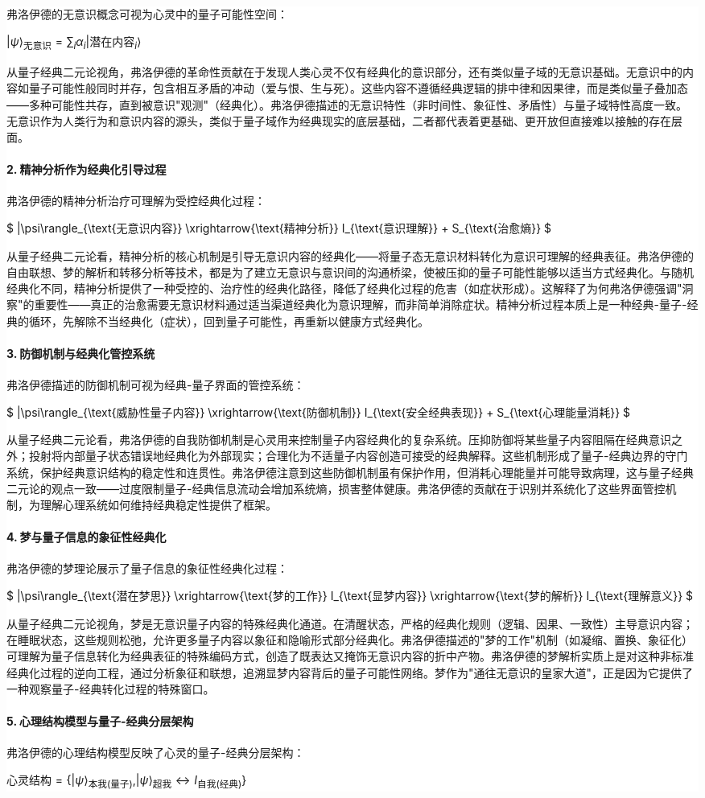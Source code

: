 弗洛伊德的无意识概念可视为心灵中的量子可能性空间：

$`
|\psi\rangle_{\text{无意识}} = \sum_i \alpha_i|\text{潜在内容}_i\rangle
`$

从量子经典二元论视角，弗洛伊德的革命性贡献在于发现人类心灵不仅有经典化的意识部分，还有类似量子域的无意识基础。无意识中的内容如量子可能性般同时并存，包含相互矛盾的冲动（爱与恨、生与死）。这些内容不遵循经典逻辑的排中律和因果律，而是类似量子叠加态——多种可能性共存，直到被意识"观测"（经典化）。弗洛伊德描述的无意识特性（非时间性、象征性、矛盾性）与量子域特性高度一致。无意识作为人类行为和意识内容的源头，类似于量子域作为经典现实的底层基础，二者都代表着更基础、更开放但直接难以接触的存在层面。

#### 2. 精神分析作为经典化引导过程

弗洛伊德的精神分析治疗可理解为受控经典化过程：

$`
|\psi\rangle_{\text{无意识内容}} \xrightarrow{\text{精神分析}} I_{\text{意识理解}} + S_{\text{治愈熵}}
`$

从量子经典二元论看，精神分析的核心机制是引导无意识内容的经典化——将量子态无意识材料转化为意识可理解的经典表征。弗洛伊德的自由联想、梦的解析和转移分析等技术，都是为了建立无意识与意识间的沟通桥梁，使被压抑的量子可能性能够以适当方式经典化。与随机经典化不同，精神分析提供了一种受控的、治疗性的经典化路径，降低了经典化过程的危害（如症状形成）。这解释了为何弗洛伊德强调"洞察"的重要性——真正的治愈需要无意识材料通过适当渠道经典化为意识理解，而非简单消除症状。精神分析过程本质上是一种经典-量子-经典的循环，先解除不当经典化（症状），回到量子可能性，再重新以健康方式经典化。

#### 3. 防御机制与经典化管控系统

弗洛伊德描述的防御机制可视为经典-量子界面的管控系统：

$`
|\psi\rangle_{\text{威胁性量子内容}} \xrightarrow{\text{防御机制}} I_{\text{安全经典表现}} + S_{\text{心理能量消耗}}
`$

从量子经典二元论看，弗洛伊德的自我防御机制是心灵用来控制量子内容经典化的复杂系统。压抑防御将某些量子内容阻隔在经典意识之外；投射将内部量子状态错误地经典化为外部现实；合理化为不适量子内容创造可接受的经典解释。这些机制形成了量子-经典边界的守门系统，保护经典意识结构的稳定性和连贯性。弗洛伊德注意到这些防御机制虽有保护作用，但消耗心理能量并可能导致病理，这与量子经典二元论的观点一致——过度限制量子-经典信息流动会增加系统熵，损害整体健康。弗洛伊德的贡献在于识别并系统化了这些界面管控机制，为理解心理系统如何维持经典稳定性提供了框架。

#### 4. 梦与量子信息的象征性经典化

弗洛伊德的梦理论展示了量子信息的象征性经典化过程：

$`
|\psi\rangle_{\text{潜在梦思}} \xrightarrow{\text{梦的工作}} I_{\text{显梦内容}} \xrightarrow{\text{梦的解析}} I_{\text{理解意义}}
`$

从量子经典二元论视角，梦是无意识量子内容的特殊经典化通道。在清醒状态，严格的经典化规则（逻辑、因果、一致性）主导意识内容；在睡眠状态，这些规则松弛，允许更多量子内容以象征和隐喻形式部分经典化。弗洛伊德描述的"梦的工作"机制（如凝缩、置换、象征化）可理解为量子信息转化为经典表征的特殊编码方式，创造了既表达又掩饰无意识内容的折中产物。弗洛伊德的梦解析实质上是对这种非标准经典化过程的逆向工程，通过分析象征和联想，追溯显梦内容背后的量子可能性网络。梦作为"通往无意识的皇家大道"，正是因为它提供了一种观察量子-经典转化过程的特殊窗口。

#### 5. 心理结构模型与量子-经典分层架构

弗洛伊德的心理结构模型反映了心灵的量子-经典分层架构：

$`
\text{心灵结构} = \{|\psi\rangle_{\text{本我(量子)}}, |\psi\rangle_{\text{超我}} \leftrightarrow I_{\text{自我(经典)}}\}
`$

